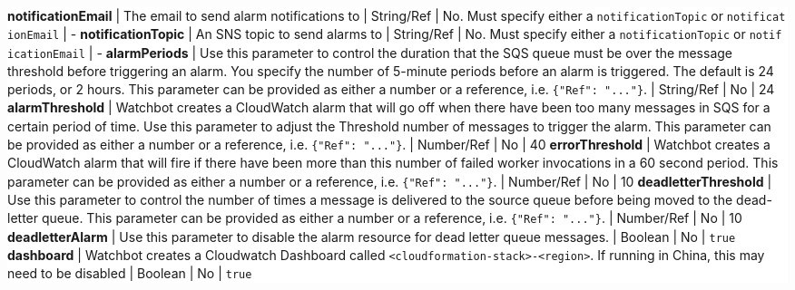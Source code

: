 **notificationEmail** | The email to send alarm notifications to                                                                                                                                                                                                                                                                                                                                                                                                                                                                                                                                                                                                                               | String/Ref | No. Must specify either a `notificationTopic` or `notificationEmail` | -
**notificationTopic** | An SNS topic to send alarms to                                                                                                                                                                                                                                                                                                                                                                                                                                                                                                                                                                                                                                         | String/Ref | No. Must specify either a `notificationTopic` or `notificationEmail` | -
**alarmPeriods** | Use this parameter to control the duration that the SQS queue must be over the message threshold before triggering an alarm. You specify the number of 5-minute periods before an alarm is triggered. The default is 24 periods, or 2 hours. This parameter can be provided as either a number or a reference, i.e. `{"Ref": "..."}`.                                                                                                                                                                                                                                                                                                                                  | String/Ref | No | 24
**alarmThreshold** | Watchbot creates a CloudWatch alarm that will go off when there have been too many messages in SQS for a certain period of time. Use this parameter to adjust the Threshold number of messages to trigger the alarm. This parameter can be provided as either a number or a reference, i.e. `{"Ref": "..."}`.                                                                                                                                                                                                                                                                                                                                                          | Number/Ref | No | 40
**errorThreshold** | Watchbot creates a CloudWatch alarm that will fire if there have been more than this number of failed worker invocations in a 60 second period. This parameter can be provided as either a number or a reference, i.e. `{"Ref": "..."}`.                                                                                                                                                                                                                                                                                                                                                                                                                               | Number/Ref | No | 10
**deadletterThreshold** | Use this parameter to control the number of times a message is delivered to the source queue before being moved to the dead-letter queue. This parameter can be provided as either a number or a reference, i.e. `{"Ref": "..."}`.                                                                                                                                                                                                                                                                                                                                                                                                                                     | Number/Ref | No | 10
**deadletterAlarm** | Use this parameter to disable the alarm resource for dead letter queue messages.                                                                                                                                                                                                                                                                                                                                                                                                                                                                                                                                                                                       | Boolean | No | `true`
**dashboard** | Watchbot creates a Cloudwatch Dashboard called `<cloudformation-stack>-<region>`. If running in China, this may need to be disabled                                                                                                                                                                                                                                                                                                                                                                                                                                                                                                                                    | Boolean | No | `true`